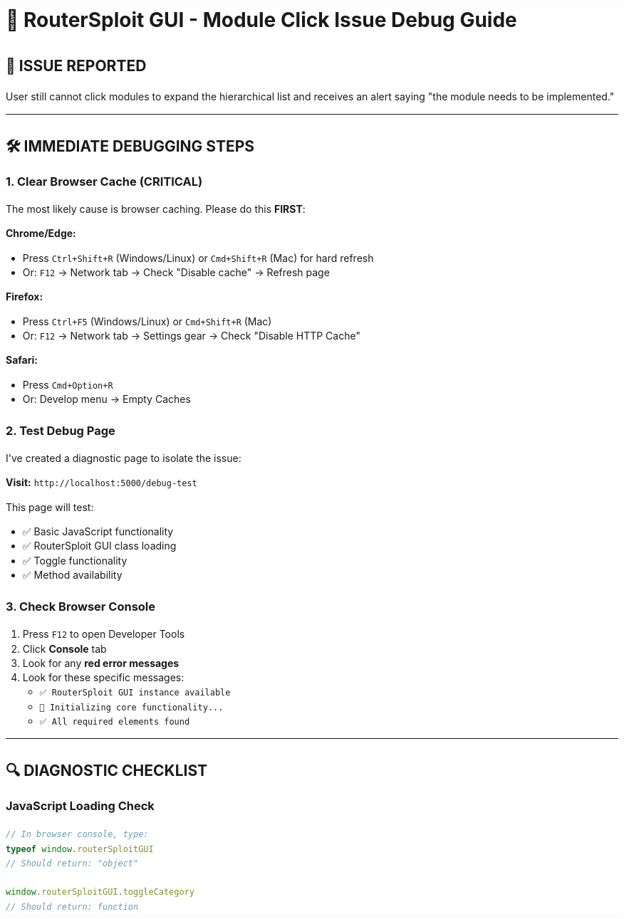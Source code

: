 # 🔧 RouterSploit GUI - Module Click Issue Debug Guide

## 🚨 **ISSUE REPORTED**
User still cannot click modules to expand the hierarchical list and receives an alert saying "the module needs to be implemented."

---

## 🛠️ **IMMEDIATE DEBUGGING STEPS**

### 1. **Clear Browser Cache** (CRITICAL)
The most likely cause is browser caching. Please do this **FIRST**:

**Chrome/Edge:**
- Press `Ctrl+Shift+R` (Windows/Linux) or `Cmd+Shift+R` (Mac) for hard refresh
- Or: `F12` → Network tab → Check "Disable cache" → Refresh page

**Firefox:**
- Press `Ctrl+F5` (Windows/Linux) or `Cmd+Shift+R` (Mac)
- Or: `F12` → Network tab → Settings gear → Check "Disable HTTP Cache"

**Safari:**
- Press `Cmd+Option+R` 
- Or: Develop menu → Empty Caches

### 2. **Test Debug Page**
I've created a diagnostic page to isolate the issue:

**Visit:** `http://localhost:5000/debug-test`

This page will test:
- ✅ Basic JavaScript functionality
- ✅ RouterSploit GUI class loading
- ✅ Toggle functionality
- ✅ Method availability

### 3. **Check Browser Console**
1. Press `F12` to open Developer Tools
2. Click **Console** tab
3. Look for any **red error messages**
4. Look for these specific messages:
   - `✅ RouterSploit GUI instance available`
   - `🔧 Initializing core functionality...`
   - `✅ All required elements found`

---

## 🔍 **DIAGNOSTIC CHECKLIST**

### **JavaScript Loading Check**
```javascript
// In browser console, type:
typeof window.routerSploitGUI
// Should return: "object"

window.routerSploitGUI.toggleCategory
// Should return: function
```
